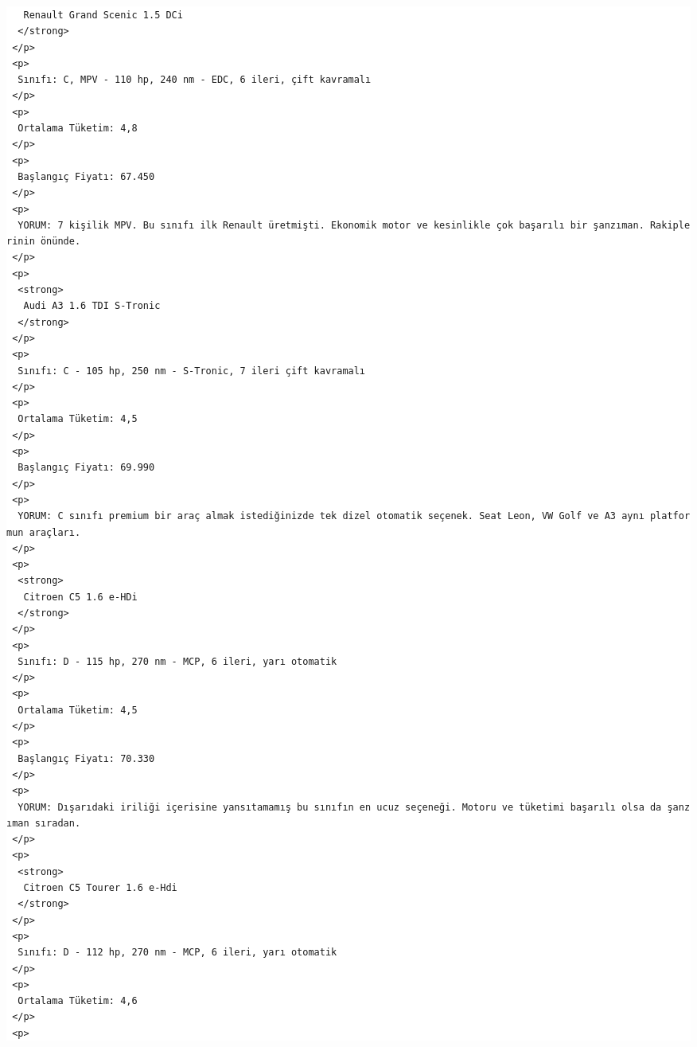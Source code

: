        Renault Grand Scenic 1.5 DCi
      </strong>
     </p>
     <p>
      Sınıfı: C, MPV - 110 hp, 240 nm - EDC, 6 ileri, çift kavramalı
     </p>
     <p>
      Ortalama Tüketim: 4,8
     </p>
     <p>
      Başlangıç Fiyatı: 67.450
     </p>
     <p>
      YORUM: 7 kişilik MPV. Bu sınıfı ilk Renault üretmişti. Ekonomik motor ve kesinlikle çok başarılı bir şanzıman. Rakiplerinin önünde.
     </p>
     <p>
      <strong>
       Audi A3 1.6 TDI S-Tronic
      </strong>
     </p>
     <p>
      Sınıfı: C - 105 hp, 250 nm - S-Tronic, 7 ileri çift kavramalı
     </p>
     <p>
      Ortalama Tüketim: 4,5
     </p>
     <p>
      Başlangıç Fiyatı: 69.990
     </p>
     <p>
      YORUM: C sınıfı premium bir araç almak istediğinizde tek dizel otomatik seçenek. Seat Leon, VW Golf ve A3 aynı platformun araçları.
     </p>
     <p>
      <strong>
       Citroen C5 1.6 e-HDi
      </strong>
     </p>
     <p>
      Sınıfı: D - 115 hp, 270 nm - MCP, 6 ileri, yarı otomatik
     </p>
     <p>
      Ortalama Tüketim: 4,5
     </p>
     <p>
      Başlangıç Fiyatı: 70.330
     </p>
     <p>
      YORUM: Dışarıdaki iriliği içerisine yansıtamamış bu sınıfın en ucuz seçeneği. Motoru ve tüketimi başarılı olsa da şanzıman sıradan.
     </p>
     <p>
      <strong>
       Citroen C5 Tourer 1.6 e-Hdi
      </strong>
     </p>
     <p>
      Sınıfı: D - 112 hp, 270 nm - MCP, 6 ileri, yarı otomatik
     </p>
     <p>
      Ortalama Tüketim: 4,6
     </p>
     <p>